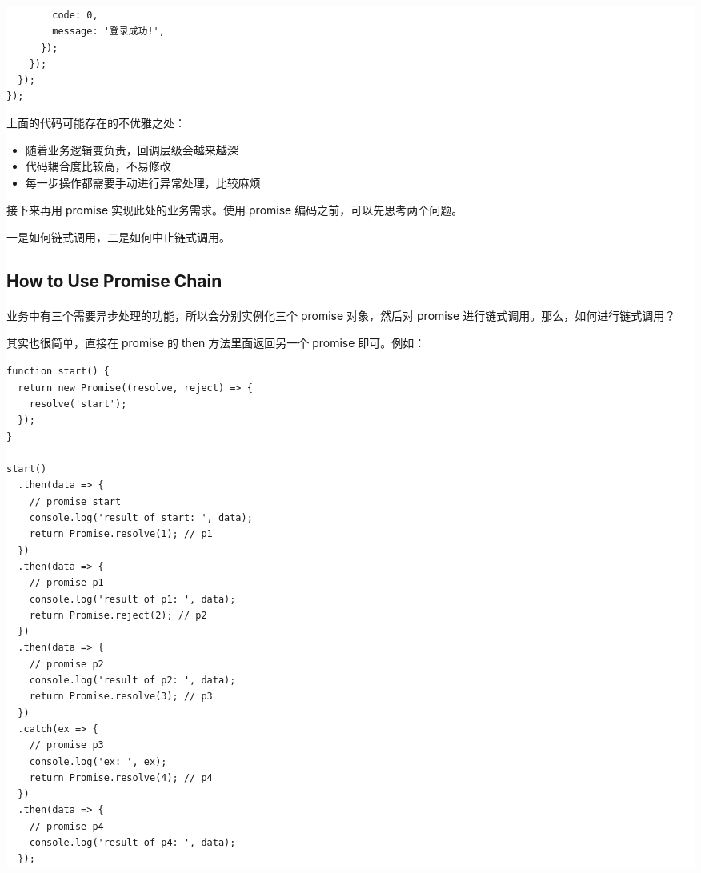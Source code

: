 ```
        code: 0,
        message: '登录成功!',
      });
    });
  });
});
```

上面的代码可能存在的不优雅之处：

+ 随着业务逻辑变负责，回调层级会越来越深
+ 代码耦合度比较高，不易修改
+ 每一步操作都需要手动进行异常处理，比较麻烦

接下来再用 promise 实现此处的业务需求。使用 promise 编码之前，可以先思考两个问题。

一是如何链式调用，二是如何中止链式调用。

## How to Use Promise Chain

业务中有三个需要异步处理的功能，所以会分别实例化三个 promise 对象，然后对 promise 进行链式调用。那么，如何进行链式调用？

其实也很简单，直接在 promise 的 then 方法里面返回另一个 promise 即可。例如：

```
function start() {
  return new Promise((resolve, reject) => {
    resolve('start');
  });
}

start()
  .then(data => {
    // promise start
    console.log('result of start: ', data);
    return Promise.resolve(1); // p1
  })
  .then(data => {
    // promise p1
    console.log('result of p1: ', data);
    return Promise.reject(2); // p2
  })
  .then(data => {
    // promise p2
    console.log('result of p2: ', data);
    return Promise.resolve(3); // p3
  })
  .catch(ex => {
    // promise p3
    console.log('ex: ', ex);
    return Promise.resolve(4); // p4
  })
  .then(data => {
    // promise p4
    console.log('result of p4: ', data);
  });

```
